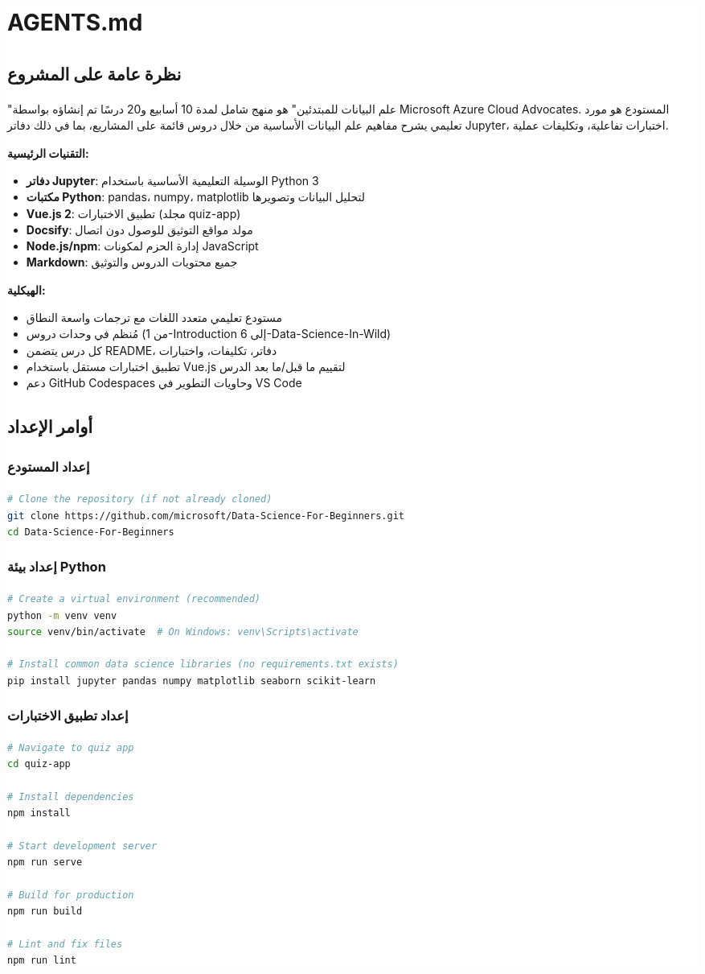 
# AGENTS.md

## نظرة عامة على المشروع

"علم البيانات للمبتدئين" هو منهج شامل لمدة 10 أسابيع و20 درسًا تم إنشاؤه بواسطة Microsoft Azure Cloud Advocates. المستودع هو مورد تعليمي يشرح مفاهيم علم البيانات الأساسية من خلال دروس قائمة على المشاريع، بما في ذلك دفاتر Jupyter، اختبارات تفاعلية، وتكليفات عملية.

**التقنيات الرئيسية:**
- **دفاتر Jupyter**: الوسيلة التعليمية الأساسية باستخدام Python 3
- **مكتبات Python**: pandas، numpy، matplotlib لتحليل البيانات وتصويرها
- **Vue.js 2**: تطبيق الاختبارات (مجلد quiz-app)
- **Docsify**: مولد مواقع التوثيق للوصول دون اتصال
- **Node.js/npm**: إدارة الحزم لمكونات JavaScript
- **Markdown**: جميع محتويات الدروس والتوثيق

**الهيكلية:**
- مستودع تعليمي متعدد اللغات مع ترجمات واسعة النطاق
- مُنظم في وحدات دروس (من 1-Introduction إلى 6-Data-Science-In-Wild)
- كل درس يتضمن README، دفاتر، تكليفات، واختبارات
- تطبيق اختبارات مستقل باستخدام Vue.js لتقييم ما قبل/ما بعد الدرس
- دعم GitHub Codespaces وحاويات التطوير في VS Code

## أوامر الإعداد

### إعداد المستودع
```bash
# Clone the repository (if not already cloned)
git clone https://github.com/microsoft/Data-Science-For-Beginners.git
cd Data-Science-For-Beginners
```

### إعداد بيئة Python
```bash
# Create a virtual environment (recommended)
python -m venv venv
source venv/bin/activate  # On Windows: venv\Scripts\activate

# Install common data science libraries (no requirements.txt exists)
pip install jupyter pandas numpy matplotlib seaborn scikit-learn
```

### إعداد تطبيق الاختبارات
```bash
# Navigate to quiz app
cd quiz-app

# Install dependencies
npm install

# Start development server
npm run serve

# Build for production
npm run build

# Lint and fix files
npm run lint
```
